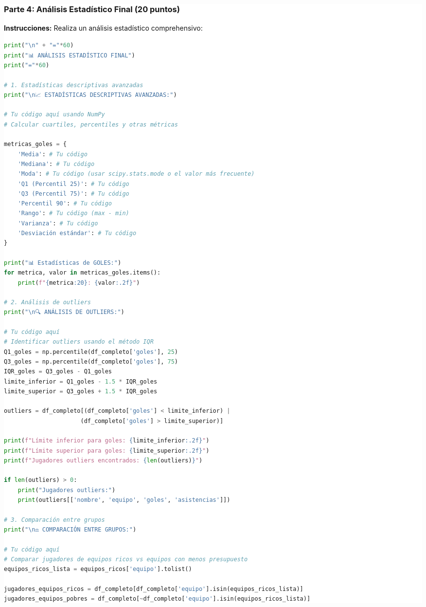 ### Parte 4: Análisis Estadístico Final (20 puntos)

**Instrucciones:**
Realiza un análisis estadístico comprehensivo:

```python
print("\n" + "="*60)
print("📊 ANÁLISIS ESTADÍSTICO FINAL")
print("="*60)

# 1. Estadísticas descriptivas avanzadas
print("\n📈 ESTADÍSTICAS DESCRIPTIVAS AVANZADAS:")

# Tu código aquí usando NumPy
# Calcular cuartiles, percentiles y otras métricas

metricas_goles = {
    'Media': # Tu código
    'Mediana': # Tu código  
    'Moda': # Tu código (usar scipy.stats.mode o el valor más frecuente)
    'Q1 (Percentil 25)': # Tu código
    'Q3 (Percentil 75)': # Tu código
    'Percentil 90': # Tu código
    'Rango': # Tu código (max - min)
    'Varianza': # Tu código
    'Desviación estándar': # Tu código
}

print("📊 Estadísticas de GOLES:")
for metrica, valor in metricas_goles.items():
    print(f"{metrica:20}: {valor:.2f}")

# 2. Análisis de outliers
print("\n🔍 ANÁLISIS DE OUTLIERS:")

# Tu código aquí
# Identificar outliers usando el método IQR
Q1_goles = np.percentile(df_completo['goles'], 25)
Q3_goles = np.percentile(df_completo['goles'], 75)
IQR_goles = Q3_goles - Q1_goles
limite_inferior = Q1_goles - 1.5 * IQR_goles
limite_superior = Q3_goles + 1.5 * IQR_goles

outliers = df_completo[(df_completo['goles'] < limite_inferior) | 
                      (df_completo['goles'] > limite_superior)]

print(f"Límite inferior para goles: {limite_inferior:.2f}")
print(f"Límite superior para goles: {limite_superior:.2f}")
print(f"Jugadores outliers encontrados: {len(outliers)}")

if len(outliers) > 0:
    print("Jugadores outliers:")
    print(outliers[['nombre', 'equipo', 'goles', 'asistencias']])

# 3. Comparación entre grupos
print("\n⚖️ COMPARACIÓN ENTRE GRUPOS:")

# Tu código aquí
# Comparar jugadores de equipos ricos vs equipos con menos presupuesto
equipos_ricos_lista = equipos_ricos['equipo'].tolist()

jugadores_equipos_ricos = df_completo[df_completo['equipo'].isin(equipos_ricos_lista)]
jugadores_equipos_pobres = df_completo[~df_completo['equipo'].isin(equipos_ricos_lista)]

```